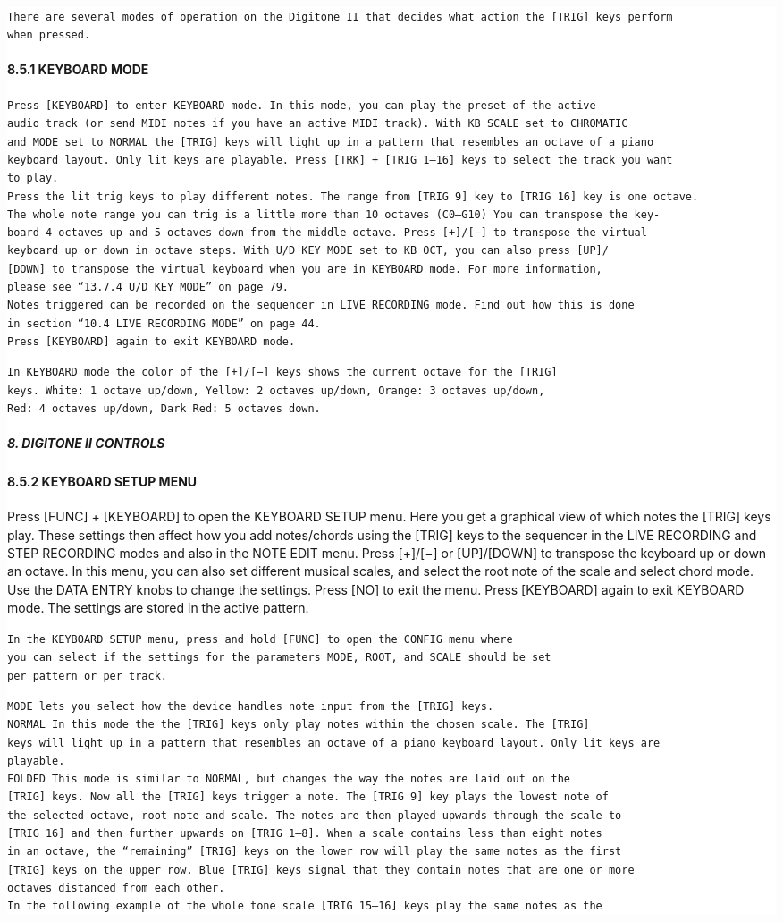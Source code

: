 ```
There are several modes of operation on the Digitone II that decides what action the [TRIG] keys perform
when pressed.
```
#### 8.5.1 KEYBOARD MODE

```
Press [KEYBOARD] to enter KEYBOARD mode. In this mode, you can play the preset of the active
audio track (or send MIDI notes if you have an active MIDI track). With KB SCALE set to CHROMATIC
and MODE set to NORMAL the [TRIG] keys will light up in a pattern that resembles an octave of a piano
keyboard layout. Only lit keys are playable. Press [TRK] + [TRIG 1–16] keys to select the track you want
to play.
Press the lit trig keys to play different notes. The range from [TRIG 9] key to [TRIG 16] key is one octave.
The whole note range you can trig is a little more than 10 octaves (C0–G10) You can transpose the key-
board 4 octaves up and 5 octaves down from the middle octave. Press [+]/[−] to transpose the virtual
keyboard up or down in octave steps. With U/D KEY MODE set to KB OCT, you can also press [UP]/
[DOWN] to transpose the virtual keyboard when you are in KEYBOARD mode. For more information,
please see “13.7.4 U/D KEY MODE” on page 79.
Notes triggered can be recorded on the sequencer in LIVE RECORDING mode. Find out how this is done
in section “10.4 LIVE RECORDING MODE” on page 44.
Press [KEYBOARD] again to exit KEYBOARD mode.
```
```
In KEYBOARD mode the color of the [+]/[−] keys shows the current octave for the [TRIG]
keys. White: 1 octave up/down, Yellow: 2 octaves up/down, Orange: 3 octaves up/down,
Red: 4 octaves up/down, Dark Red: 5 octaves down.
```

##### 8. DIGITONE II CONTROLS

#### 8.5.2 KEYBOARD SETUP MENU

Press [FUNC] + [KEYBOARD] to open the KEYBOARD SETUP menu. Here you get a graphical view
of which notes the [TRIG] keys play. These settings then affect how you add notes/chords using the
[TRIG] keys to the sequencer in the LIVE RECORDING and STEP RECORDING modes and also in the
NOTE EDIT menu. Press [+]/[−] or [UP]/[DOWN] to transpose the keyboard up or down an octave. In
this menu, you can also set different musical scales, and select the root note of the scale and select
chord mode. Use the DATA ENTRY knobs to change the settings. Press [NO] to exit the menu. Press
[KEYBOARD] again to exit KEYBOARD mode. The settings are stored in the active pattern.

```
In the KEYBOARD SETUP menu, press and hold [FUNC] to open the CONFIG menu where
you can select if the settings for the parameters MODE, ROOT, and SCALE should be set
per pattern or per track.
```
```
MODE lets you select how the device handles note input from the [TRIG] keys.
NORMAL In this mode the the [TRIG] keys only play notes within the chosen scale. The [TRIG]
keys will light up in a pattern that resembles an octave of a piano keyboard layout. Only lit keys are
playable.
FOLDED This mode is similar to NORMAL, but changes the way the notes are laid out on the
[TRIG] keys. Now all the [TRIG] keys trigger a note. The [TRIG 9] key plays the lowest note of
the selected octave, root note and scale. The notes are then played upwards through the scale to
[TRIG 16] and then further upwards on [TRIG 1–8]. When a scale contains less than eight notes
in an octave, the “remaining” [TRIG] keys on the lower row will play the same notes as the first
[TRIG] keys on the upper row. Blue [TRIG] keys signal that they contain notes that are one or more
octaves distanced from each other.
In the following example of the whole tone scale [TRIG 15–16] keys play the same notes as the
```